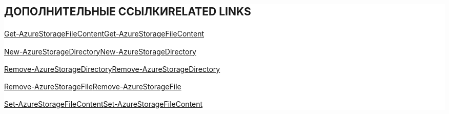 ## <span data-ttu-id="0ff31-169">ДОПОЛНИТЕЛЬНЫЕ ССЫЛКИ</span><span class="sxs-lookup"><span data-stu-id="0ff31-169">RELATED LINKS</span></span>

[<span data-ttu-id="0ff31-170">Get-AzureStorageFileContent</span><span class="sxs-lookup"><span data-stu-id="0ff31-170">Get-AzureStorageFileContent</span></span>](./Get-AzureStorageFileContent.md)

[<span data-ttu-id="0ff31-171">New-AzureStorageDirectory</span><span class="sxs-lookup"><span data-stu-id="0ff31-171">New-AzureStorageDirectory</span></span>](./New-AzureStorageDirectory.md)

[<span data-ttu-id="0ff31-172">Remove-AzureStorageDirectory</span><span class="sxs-lookup"><span data-stu-id="0ff31-172">Remove-AzureStorageDirectory</span></span>](./Remove-AzureStorageDirectory.md)

[<span data-ttu-id="0ff31-173">Remove-AzureStorageFile</span><span class="sxs-lookup"><span data-stu-id="0ff31-173">Remove-AzureStorageFile</span></span>](./Remove-AzureStorageFile.md)

[<span data-ttu-id="0ff31-174">Set-AzureStorageFileContent</span><span class="sxs-lookup"><span data-stu-id="0ff31-174">Set-AzureStorageFileContent</span></span>](./Set-AzureStorageFileContent.md)


